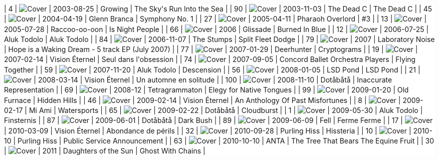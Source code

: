 | 4 | ![Cover](http://coverartarchive.org/release/5b319cac-763e-4f01-b08b-c4e7ba5a7a31/16018431449-250.jpg) | 2003-08-25 | Growing | The Sky's Run Into the Sea |
| 90 | ![Cover](https://i.discogs.com/UBfPNthVIBtIVe7rDYXCleFkU5VhsDQwqRdS6lTAAi8/rs:fit/g:sm/q:40/h:150/w:150/czM6Ly9kaXNjb2dz/LWRhdGFiYXNlLWlt/YWdlcy9SLTI1NzY1/OC0xMjg0ODkxMTY4/LmpwZWc.jpeg) | 2003-11-03 | The Dead C | The Dead C |
| 45 | ![Cover](https://i.discogs.com/xhJIce9ikUIkIrvR6-_KpcojRdrhh9HEo-O2u2SVqAs/rs:fit/g:sm/q:40/h:150/w:150/czM6Ly9kaXNjb2dz/LWRhdGFiYXNlLWlt/YWdlcy9SLTM0MjEy/NDgtMTMyOTc1MjYw/OC5wbmc.jpeg) | 2004-04-19 | Glenn Branca | Symphony No. 1 |
| 27 | ![Cover](http://coverartarchive.org/release/9d9c50e7-89c5-4c2d-9542-d1b3ff737850/19349927024-250.jpg) | 2005-04-11 | Pharaoh Overlord | #3 |
| 13 | ![Cover](https://i.discogs.com/jIm9PvzbbF482P9qU25pYYULB_JnUb70LN-e2oe_Mj8/rs:fit/g:sm/q:40/h:150/w:150/czM6Ly9kaXNjb2dz/LWRhdGFiYXNlLWlt/YWdlcy9SLTExMDE2/MzEtMTE5MjExNjA3/OS5qcGVn.jpeg) | 2005-07-28 | Raccoo-oo-oon | Is Night People |
| 66 | ![Cover](https://i.discogs.com/4zpCCGpBDXr9Ncz4kh_9QwmstKaIcYZfapReUT34t5A/rs:fit/g:sm/q:40/h:150/w:150/czM6Ly9kaXNjb2dz/LWRhdGFiYXNlLWlt/YWdlcy9SLTEwMDE5/NjctMTE4Mjk3NTgw/NC5qcGVn.jpeg) | 2006 | Glissade | Burned In Blue |
| 12 | ![Cover](http://coverartarchive.org/release/c38963c2-9fc3-4195-9da8-11b04d71ae93/6371905179-250.jpg) | 2006-07-25 | Aluk Todolo | Aluk Todolo |
| 84 | ![Cover](https://i.discogs.com/SIHznIoc8QtARWhLTAv1CU6iEdaHqNLpoKV1PeRhm-Q/rs:fit/g:sm/q:40/h:150/w:150/czM6Ly9kaXNjb2dz/LWRhdGFiYXNlLWlt/YWdlcy9SLTk2MzYy/NC0xMTc4MzA2OTY4/LmpwZWc.jpeg) | 2006-11-07 | The Stumps | Split Fleet Dodge |
| 79 | ![Cover](https://i.discogs.com/9S7_WCbVSnZSnSkZbRPwYtJo0DypT2xpCzy0XbzqOqg/rs:fit/g:sm/q:40/h:150/w:150/czM6Ly9kaXNjb2dz/LWRhdGFiYXNlLWlt/YWdlcy9SLTIyNzYx/MzctMTI3MzkwNTI3/MC5qcGVn.jpeg) | 2007 | Laboratory Noise | Hope is a Waking Dream - 5 track EP (July 2007) |
| 77 | ![Cover](http://coverartarchive.org/release/b3aa7af7-abd0-4a63-b6b8-ea0a80355e1a/3472387381-250.jpg) | 2007-01-29 | Deerhunter | Cryptograms |
| 19 | ![Cover](http://coverartarchive.org/release/a3d8a0ab-537d-425e-94ee-59248c1e4e66/16423303798-250.jpg) | 2007-02-14 | Vision Éternel | Seul dans l'obsession |
| 74 | ![Cover](https://i.discogs.com/8kZL6fNjoWqzfRNDOzWNqUfjcMot1GzlJq_g9VSyb0c/rs:fit/g:sm/q:40/h:150/w:150/czM6Ly9kaXNjb2dz/LWRhdGFiYXNlLWlt/YWdlcy9SLTM1MTky/MzctMTQzMzExNTI0/OS03NjEyLmpwZWc.jpeg) | 2007-09-05 | Concord Ballet Orchestra Players | Flying Together |
| 59 | ![Cover](https://lastfm.freetls.fastly.net/i/u/34s/769ef136fa01463a9a18192bf450e28e.png) | 2007-11-20 | Aluk Todolo | Descension |
| 56 | ![Cover](http://coverartarchive.org/release/9d37141f-cc1e-4490-b2a9-9a04d0ebca49/21129238219-250.jpg) | 2008-01-05 | LSD Pond | LSD Pond |
| 21 | ![Cover](http://coverartarchive.org/release/4f337fae-9026-4b10-9a54-8c37e687de3c/16423326140-250.jpg) | 2008-03-14 | Vision Éternel | Un automne en solitude |
| 100 | ![Cover](https://i.discogs.com/qdJamVJ2x66AmdEkZsg5CCUo0I9xHOPE28ss-ZZqPwU/rs:fit/g:sm/q:40/h:150/w:150/czM6Ly9kaXNjb2dz/LWRhdGFiYXNlLWlt/YWdlcy9SLTIxNDIy/OTYtMTI2NjI4MzYy/MC5naWY.jpeg) | 2008-11-10 | Dotåbåtå | Inaccurate Representation |
| 69 | ![Cover](https://i.discogs.com/tvOJdjI_14DzMsgAk9EPyFwfiIqrMqUNtADXuN5Cx_8/rs:fit/g:sm/q:40/h:150/w:150/czM6Ly9kaXNjb2dz/LWRhdGFiYXNlLWlt/YWdlcy9SLTE2MjY1/NDItMTIzMzA0MjQ3/OC5qcGVn.jpeg) | 2008-12 | Tetragrammaton | Elegy for Native Tongues |
| 99 | ![Cover](https://i.discogs.com/3LaKTMs5NtRo5ykZR_5S4RfeRR7Bba1NMhOvuvBZS3E/rs:fit/g:sm/q:40/h:150/w:150/czM6Ly9kaXNjb2dz/LWRhdGFiYXNlLWlt/YWdlcy9SLTMwNTcw/ODUtMTMxMzY4MDk3/OS5qcGVn.jpeg) | 2009-01-20 | Old Furnace | Hidden Hills |
| 46 | ![Cover](http://coverartarchive.org/release/1074e135-85a0-42ee-a59a-21337553f7f8/16423349997-250.jpg) | 2009-02-14 | Vision Éternel | An Anthology Of Past Misfortunes |
| 8 | ![Cover](https://i.discogs.com/JdS6Rk2KoQ0p6DT6kIx0be_nrwwFL548YhRnI1tvO_M/rs:fit/g:sm/q:40/h:150/w:150/czM6Ly9kaXNjb2dz/LWRhdGFiYXNlLWlt/YWdlcy9SLTE3MjY1/ODktMTIzOTQ2NjY5/Ni5qcGVn.jpeg) | 2009-02-17 | Mi Ami | Watersports |
| 65 | ![Cover](https://i.discogs.com/_xVjqJ6AdDgljFdqrQYRQ8qWw6xh8PUUAu9iAKTiIUQ/rs:fit/g:sm/q:40/h:150/w:150/czM6Ly9kaXNjb2dz/LWRhdGFiYXNlLWlt/YWdlcy9SLTE2NjIz/MjEtMTIzNTMxMTE4/My5qcGVn.jpeg) | 2009-02-22 | Dotåbåtå | Cloudburst |
| 1 | ![Cover](http://coverartarchive.org/release/c3167de2-e1f2-4fdb-bc72-9610c837be6a/14303013313-250.jpg) | 2009-05-30 | Aluk Todolo | Finsternis |
| 87 | ![Cover](https://i.discogs.com/tSpvESR8pRs-rB40unVIGGDe9hDPEphUwG4FdP_UWFE/rs:fit/g:sm/q:40/h:150/w:150/czM6Ly9kaXNjb2dz/LWRhdGFiYXNlLWlt/YWdlcy9SLTIxMDAy/MDAtMTM0NjAyMjQ1/MC04MzgyLmpwZWc.jpeg) | 2009-06-01 | Dotåbåtå | Dark Bush |
| 89 | ![Cover](https://i.discogs.com/Tc4z3NQGLleZ6SuSsFWdq5OXNzjfGdcHJOfWr4UbaTI/rs:fit/g:sm/q:40/h:150/w:150/czM6Ly9kaXNjb2dz/LWRhdGFiYXNlLWlt/YWdlcy9SLTIwOTY0/MjctMTI2Mzc3MDYz/Mi5qcGVn.jpeg) | 2009-06-09 | Fell | Ferme Ferme |
| 17 | ![Cover](http://coverartarchive.org/release/1a452707-ebe7-4438-91d8-d8a0e6b96e11/16423399200-250.jpg) | 2010-03-09 | Vision Éternel | Abondance de périls |
| 32 | ![Cover](http://coverartarchive.org/release/7796ae59-27e0-431f-96bd-633346ce5b92/34567517225-250.jpg) | 2010-09-28 | Purling Hiss | Hissteria |
| 10 | ![Cover](http://coverartarchive.org/release/3eb144e2-289c-4399-bd83-5284b1521856/34567500923-250.jpg) | 2010-10 | Purling Hiss | Public Service Announcement |
| 63 | ![Cover](https://i.discogs.com/mC8Ivbex3K7tdi3X1LSSRT5nUY9ntxQ24TdXA1K0tRc/rs:fit/g:sm/q:40/h:150/w:150/czM6Ly9kaXNjb2dz/LWRhdGFiYXNlLWlt/YWdlcy9SLTI0OTM3/NDctMTQ1MzQ4NzI5/OC0zMTYzLmpwZWc.jpeg) | 2010-10-10 | ANTA | The Tree That Bears The Equine Fruit |
| 30 | ![Cover](https://i.discogs.com/XPAz3CqBxO3POqh5PWFAfWOvz_rynBpOorCQI-bvH5I/rs:fit/g:sm/q:40/h:150/w:150/czM6Ly9kaXNjb2dz/LWRhdGFiYXNlLWlt/YWdlcy9SLTI2OTMw/NDUtMTI5NjgyMjU4/Ny5qcGVn.jpeg) | 2011 | Daughters of the Sun | Ghost With Chains |